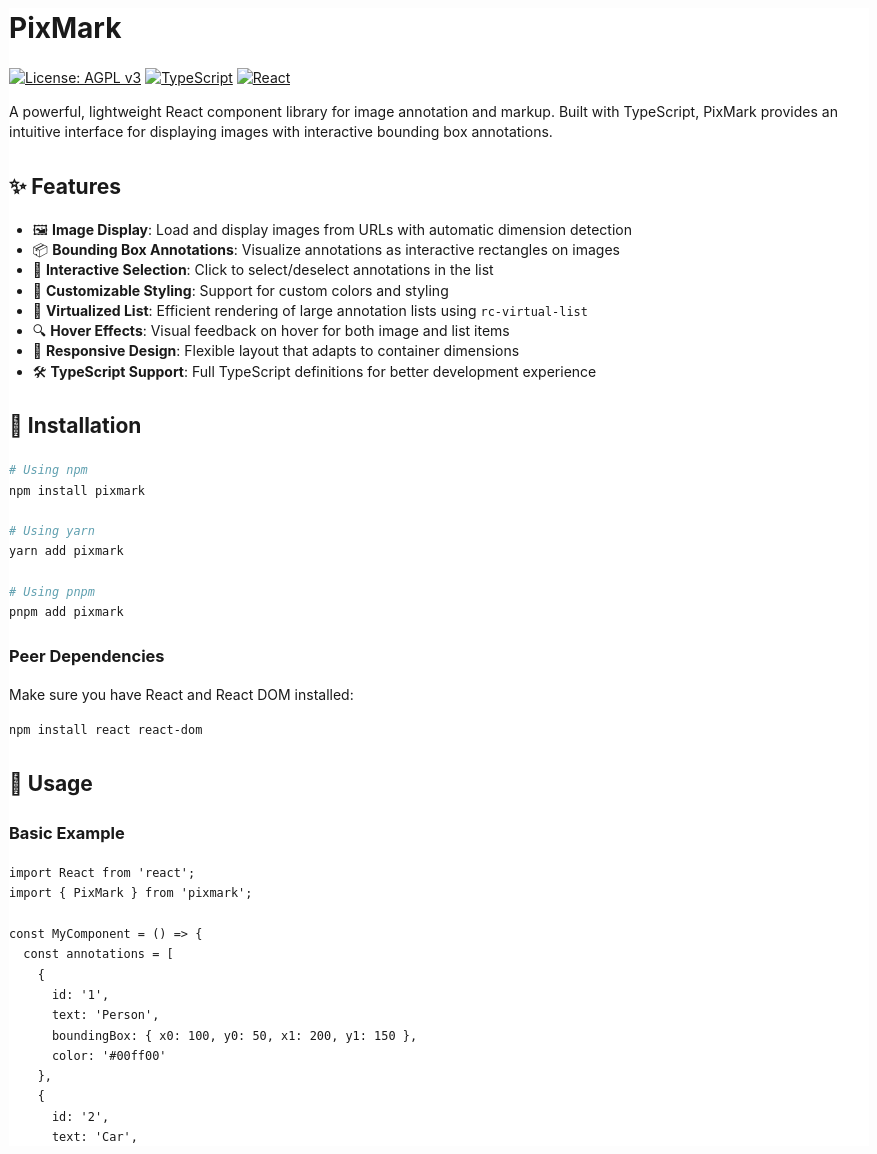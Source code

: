 # PixMark

[![License: AGPL v3](https://img.shields.io/badge/License-AGPL%20v3-blue.svg)](https://www.gnu.org/licenses/agpl-3.0)
[![TypeScript](https://img.shields.io/badge/TypeScript-007ACC?logo=typescript&logoColor=white)](https://www.typescriptlang.org/)
[![React](https://img.shields.io/badge/React-20232A?logo=react&logoColor=61DAFB)](https://reactjs.org/)

A powerful, lightweight React component library for image annotation and markup. Built with TypeScript, PixMark provides an intuitive interface for displaying images with interactive bounding box annotations.

## ✨ Features

- 🖼️ **Image Display**: Load and display images from URLs with automatic dimension detection
- 📦 **Bounding Box Annotations**: Visualize annotations as interactive rectangles on images
- 🎯 **Interactive Selection**: Click to select/deselect annotations in the list
- 🎨 **Customizable Styling**: Support for custom colors and styling
- 📜 **Virtualized List**: Efficient rendering of large annotation lists using `rc-virtual-list`
- 🔍 **Hover Effects**: Visual feedback on hover for both image and list items
- 📱 **Responsive Design**: Flexible layout that adapts to container dimensions
- 🛠️ **TypeScript Support**: Full TypeScript definitions for better development experience

## 🚀 Installation

```bash
# Using npm
npm install pixmark

# Using yarn
yarn add pixmark

# Using pnpm
pnpm add pixmark
```

### Peer Dependencies

Make sure you have React and React DOM installed:

```bash
npm install react react-dom
```

## 📖 Usage

### Basic Example

```tsx
import React from 'react';
import { PixMark } from 'pixmark';

const MyComponent = () => {
  const annotations = [
    {
      id: '1',
      text: 'Person',
      boundingBox: { x0: 100, y0: 50, x1: 200, y1: 150 },
      color: '#00ff00'
    },
    {
      id: '2',
      text: 'Car',
```